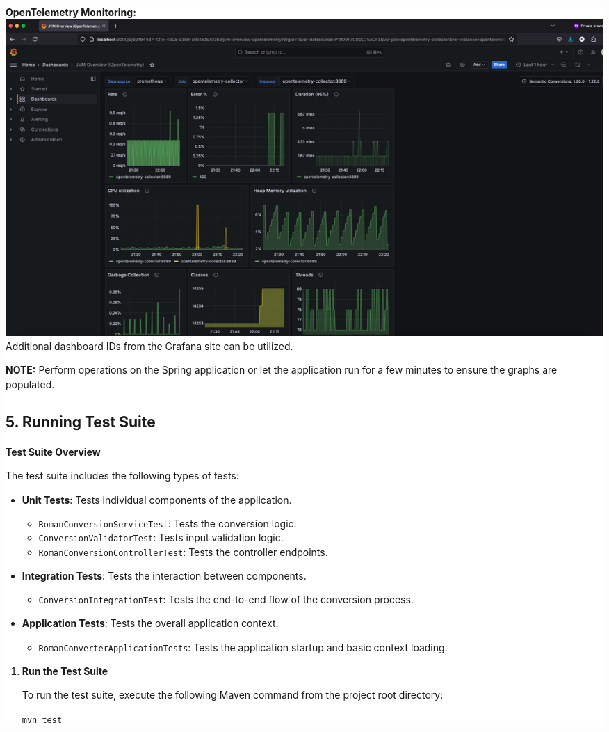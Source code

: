 **OpenTelemetry Monitoring:**
![Grafana_OpenTelemetry_Metrics.png](screenshots/Grafana_OpenTelemetry_Metrics.png)
Additional dashboard IDs from the Grafana site can be utilized.

**NOTE:** Perform operations on the Spring application or let the application run for a few minutes to ensure the graphs are populated.

## 5. **Running Test Suite**

**Test Suite Overview**

The test suite includes the following types of tests:

- **Unit Tests**: Tests individual components of the application.
    - `RomanConversionServiceTest`: Tests the conversion logic.
    - `ConversionValidatorTest`: Tests input validation logic.
    - `RomanConversionControllerTest`: Tests the controller endpoints.

- **Integration Tests**: Tests the interaction between components.
    - `ConversionIntegrationTest`: Tests the end-to-end flow of the conversion process.

- **Application Tests**: Tests the overall application context.
    - `RomanConverterApplicationTests`: Tests the application startup and basic context loading.


1. **Run the Test Suite**

   To run the test suite, execute the following Maven command from the project root directory:

    ```sh
    mvn test
    ```
